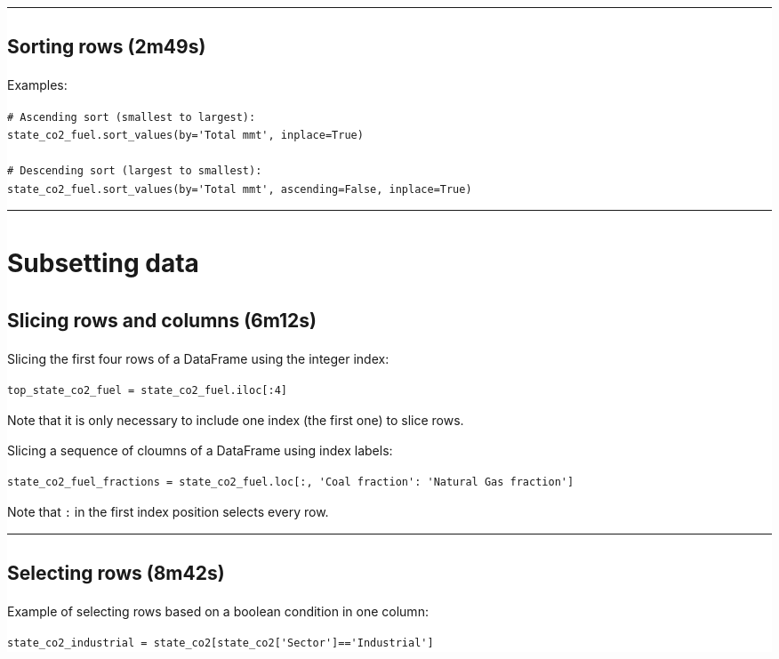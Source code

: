 ----

## Sorting rows (2m49s)

<iframe width="1120" height="630" src="https://www.youtube.com/embed/Izd4LGJ9hHE" frameborder="0" allow="accelerometer; autoplay; encrypted-media; gyroscope; picture-in-picture" allowfullscreen></iframe>

Examples:

```
# Ascending sort (smallest to largest):
state_co2_fuel.sort_values(by='Total mmt', inplace=True)

# Descending sort (largest to smallest):
state_co2_fuel.sort_values(by='Total mmt', ascending=False, inplace=True)
```

----

# Subsetting data

## Slicing rows and columns (6m12s)

<iframe width="1120" height="630" src="https://www.youtube.com/embed/q9LxaBz6GZ8" frameborder="0" allow="accelerometer; autoplay; encrypted-media; gyroscope; picture-in-picture" allowfullscreen></iframe>

Slicing the first four rows of a DataFrame using the integer index:

```
top_state_co2_fuel = state_co2_fuel.iloc[:4]
```

Note that it is only necessary to include one index (the first one) to slice rows.

Slicing a sequence of cloumns of a DataFrame using index labels:

```
state_co2_fuel_fractions = state_co2_fuel.loc[:, 'Coal fraction': 'Natural Gas fraction']
```

Note that `:` in the first index position selects every row.

----

## Selecting rows (8m42s)

<iframe width="1120" height="630" src="https://www.youtube.com/embed/2bZqQq5TIys" frameborder="0" allow="accelerometer; autoplay; encrypted-media; gyroscope; picture-in-picture" allowfullscreen></iframe>

Example of selecting rows based on a boolean condition in one column:

```
state_co2_industrial = state_co2[state_co2['Sector']=='Industrial']
```
